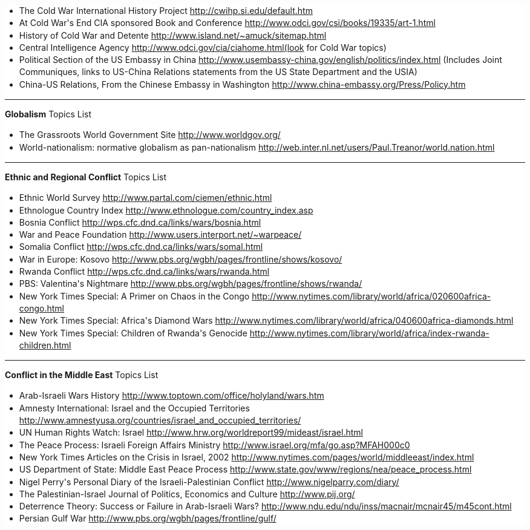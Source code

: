   * The Cold War International History Project http://cwihp.si.edu/default.htm
  * At Cold War's End CIA sponsored  Book and Conference http://www.odci.gov/csi/books/19335/art-1.html
  * History of Cold War and Detente http://www.island.net/~amuck/sitemap.html
  * Central Intelligence Agency http://www.odci.gov/cia/ciahome.html(look for Cold War topics)
  * Political Section of the US Embassy in China http://www.usembassy-china.gov/english/politics/index.html  (Includes Joint Communiques, links to US-China Relations statements from the US State Department and the USIA)
  * China-US Relations, From the Chinese Embassy in Washington http://www.china-embassy.org/Press/Policy.htm

* * *

**Globalism**
Topics List

  * The Grassroots World Government Site http://www.worldgov.org/
  * World-nationalism: normative globalism as pan-nationalism http://web.inter.nl.net/users/Paul.Treanor/world.nation.html

* * *

**Ethnic and Regional Conflict**
Topics List

  * Ethnic World Survey http://www.partal.com/ciemen/ethnic.html
  * Ethnologue Country Index http://www.ethnologue.com/country_index.asp
  * Bosnia Conflict http://wps.cfc.dnd.ca/links/wars/bosnia.html
  * War and Peace Foundation http://www.users.interport.net/~warpeace/
  * Somalia Conflict http://wps.cfc.dnd.ca/links/wars/somal.html
  * War in Europe: Kosovo http://www.pbs.org/wgbh/pages/frontline/shows/kosovo/
  * Rwanda Conflict http://wps.cfc.dnd.ca/links/wars/rwanda.html
  * PBS: Valentina's Nightmare http://www.pbs.org/wgbh/pages/frontline/shows/rwanda/
  * New York Times Special: A Primer on Chaos in the Congo http://www.nytimes.com/library/world/africa/020600africa-congo.html
  * New York Times Special: Africa's Diamond Wars http://www.nytimes.com/library/world/africa/040600africa-diamonds.html
  * New York Times Special: Children of Rwanda's Genocide http://www.nytimes.com/library/world/africa/index-rwanda-children.html

* * *

**Conflict in the Middle East**
Topics List

  * Arab-Israeli Wars History http://www.toptown.com/office/holyland/wars.htm
  * Amnesty International: Israel and the Occupied Territories http://www.amnestyusa.org/countries/israel_and_occupied_territories/
  * UN Human Rights Watch: Israel http://www.hrw.org/worldreport99/mideast/israel.html
  * The Peace Process: Israeli Foreign Affairs Ministry http://www.israel.org/mfa/go.asp?MFAH000c0
  * New York Times Articles on the Crisis in Israel, 2002 http://www.nytimes.com/pages/world/middleeast/index.html
  * US Department of State: Middle East Peace Process http://www.state.gov/www/regions/nea/peace_process.html
  * Nigel Perry's Personal Diary of the Israeli-Palestinian Conflict http://www.nigelparry.com/diary/
  * The Palestinian-Israel Journal of Politics, Economics and Culture http://www.pij.org/
  * Deterrence Theory: Success or Failure in Arab-Israeli Wars? http://www.ndu.edu/ndu/inss/macnair/mcnair45/m45cont.html
  * Persian Gulf War http://www.pbs.org/wgbh/pages/frontline/gulf/
